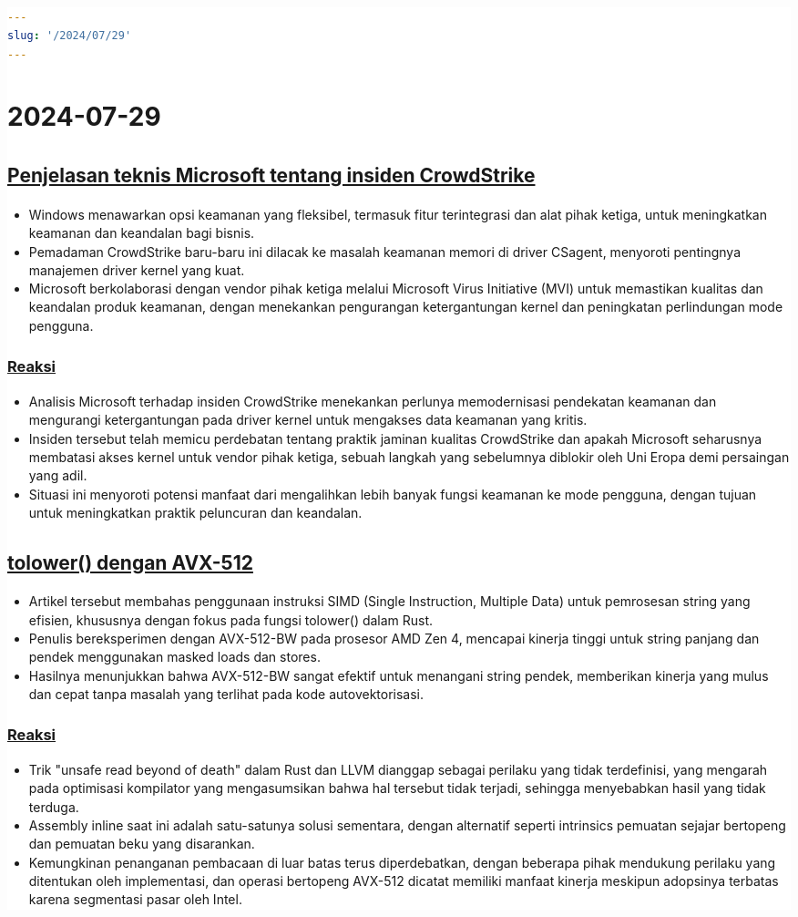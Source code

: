 ```yaml
---
slug: '/2024/07/29'
---
```


# 2024-07-29

## [Penjelasan teknis Microsoft tentang insiden CrowdStrike](https://www.microsoft.com/en-us/security/blog/2024/07/27/windows-security-best-practices-for-integrating-and-managing-security-tools/)

- Windows menawarkan opsi keamanan yang fleksibel, termasuk fitur terintegrasi dan alat pihak ketiga, untuk meningkatkan keamanan dan keandalan bagi bisnis.
- Pemadaman CrowdStrike baru-baru ini dilacak ke masalah keamanan memori di driver CSagent, menyoroti pentingnya manajemen driver kernel yang kuat.
- Microsoft berkolaborasi dengan vendor pihak ketiga melalui Microsoft Virus Initiative (MVI) untuk memastikan kualitas dan keandalan produk keamanan, dengan menekankan pengurangan ketergantungan kernel dan peningkatan perlindungan mode pengguna.

### [Reaksi](https://news.ycombinator.com/item?id=41095530)

- Analisis Microsoft terhadap insiden CrowdStrike menekankan perlunya memodernisasi pendekatan keamanan dan mengurangi ketergantungan pada driver kernel untuk mengakses data keamanan yang kritis.
- Insiden tersebut telah memicu perdebatan tentang praktik jaminan kualitas CrowdStrike dan apakah Microsoft seharusnya membatasi akses kernel untuk vendor pihak ketiga, sebuah langkah yang sebelumnya diblokir oleh Uni Eropa demi persaingan yang adil.
- Situasi ini menyoroti potensi manfaat dari mengalihkan lebih banyak fungsi keamanan ke mode pengguna, dengan tujuan untuk meningkatkan praktik peluncuran dan keandalan.

## [tolower() dengan AVX-512](https://dotat.at/@/2024-07-28-tolower-avx512.html)

- Artikel tersebut membahas penggunaan instruksi SIMD (Single Instruction, Multiple Data) untuk pemrosesan string yang efisien, khususnya dengan fokus pada fungsi tolower() dalam Rust.
- Penulis bereksperimen dengan AVX-512-BW pada prosesor AMD Zen 4, mencapai kinerja tinggi untuk string panjang dan pendek menggunakan masked loads dan stores.
- Hasilnya menunjukkan bahwa AVX-512-BW sangat efektif untuk menangani string pendek, memberikan kinerja yang mulus dan cepat tanpa masalah yang terlihat pada kode autovektorisasi.

### [Reaksi](https://news.ycombinator.com/item?id=41095790)

- Trik "unsafe read beyond of death" dalam Rust dan LLVM dianggap sebagai perilaku yang tidak terdefinisi, yang mengarah pada optimisasi kompilator yang mengasumsikan bahwa hal tersebut tidak terjadi, sehingga menyebabkan hasil yang tidak terduga.
- Assembly inline saat ini adalah satu-satunya solusi sementara, dengan alternatif seperti intrinsics pemuatan sejajar bertopeng dan pemuatan beku yang disarankan.
- Kemungkinan penanganan pembacaan di luar batas terus diperdebatkan, dengan beberapa pihak mendukung perilaku yang ditentukan oleh implementasi, dan operasi bertopeng AVX-512 dicatat memiliki manfaat kinerja meskipun adopsinya terbatas karena segmentasi pasar oleh Intel.
